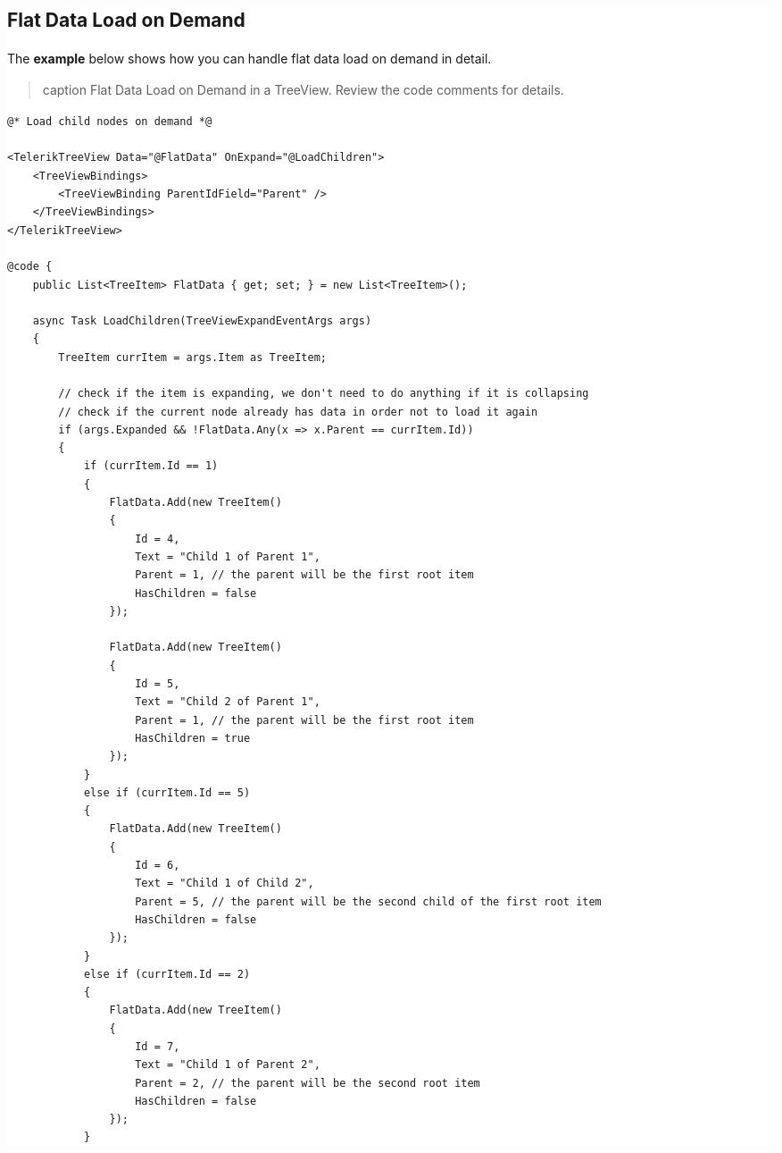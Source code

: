 ## Flat Data Load on Demand

The **example** below shows how you can handle flat data load on demand in detail.

>caption Flat Data Load on Demand in a TreeView. Review the code comments for details.

````RAZOR
@* Load child nodes on demand *@

<TelerikTreeView Data="@FlatData" OnExpand="@LoadChildren">
    <TreeViewBindings>
        <TreeViewBinding ParentIdField="Parent" />
    </TreeViewBindings>
</TelerikTreeView>

@code {
    public List<TreeItem> FlatData { get; set; } = new List<TreeItem>();

    async Task LoadChildren(TreeViewExpandEventArgs args)
    {
        TreeItem currItem = args.Item as TreeItem;

        // check if the item is expanding, we don't need to do anything if it is collapsing
        // check if the current node already has data in order not to load it again
        if (args.Expanded && !FlatData.Any(x => x.Parent == currItem.Id))
        {
            if (currItem.Id == 1)
            {
                FlatData.Add(new TreeItem()
                {
                    Id = 4,
                    Text = "Child 1 of Parent 1",
                    Parent = 1, // the parent will be the first root item
                    HasChildren = false
                });

                FlatData.Add(new TreeItem()
                {
                    Id = 5,
                    Text = "Child 2 of Parent 1",
                    Parent = 1, // the parent will be the first root item
                    HasChildren = true
                });
            }
            else if (currItem.Id == 5)
            {
                FlatData.Add(new TreeItem()
                {
                    Id = 6,
                    Text = "Child 1 of Child 2",
                    Parent = 5, // the parent will be the second child of the first root item
                    HasChildren = false
                });
            }
            else if (currItem.Id == 2)
            {
                FlatData.Add(new TreeItem()
                {
                    Id = 7,
                    Text = "Child 1 of Parent 2",
                    Parent = 2, // the parent will be the second root item
                    HasChildren = false
                });
            }
````